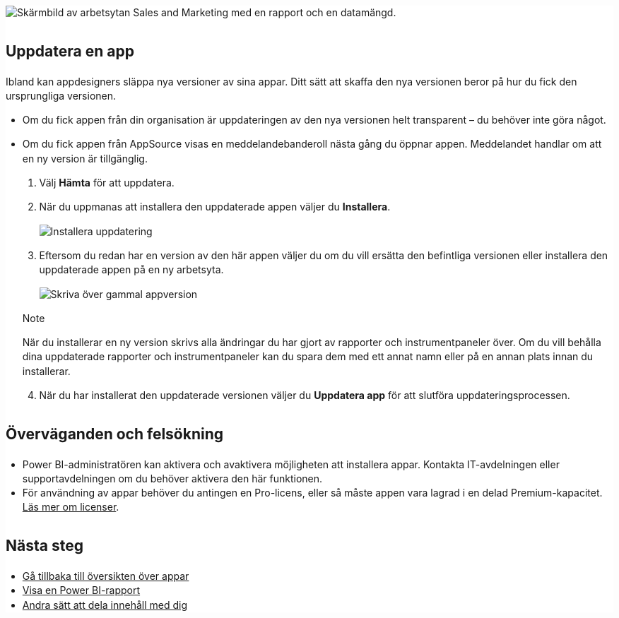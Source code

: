 ![Skärmbild av arbetsytan Sales and Marketing med en rapport och en datamängd. ](./media/end-user-app-view/power-bi-new-workspaces.png)

## <a name="update-an-app"></a>Uppdatera en app 

Ibland kan appdesigners släppa nya versioner av sina appar. Ditt sätt att skaffa den nya versionen beror på hur du fick den ursprungliga versionen. 

* Om du fick appen från din organisation är uppdateringen av den nya versionen helt transparent – du behöver inte göra något. 

* Om du fick appen från AppSource visas en meddelandebanderoll nästa gång du öppnar appen. Meddelandet handlar om att en ny version är tillgänglig. 

    1. Välj **Hämta** för att uppdatera.  

        <!--![App update notification](./media/end-user-app-view/power-bi-new-app-version-notification.png) -->

    2. När du uppmanas att installera den uppdaterade appen väljer du **Installera**. 

        ![Installera uppdatering](./media/end-user-app-view/power-bi-install.png) 

    3. Eftersom du redan har en version av den här appen väljer du om du vill ersätta den befintliga versionen eller installera den uppdaterade appen på en ny arbetsyta.   

        ![Skriva över gammal appversion](./media/end-user-app-view/power-bi-already-installed.png) 

     > [!NOTE] 
     > När du installerar en ny version skrivs alla ändringar du har gjort av rapporter och instrumentpaneler över. Om du vill behålla dina uppdaterade rapporter och instrumentpaneler kan du spara dem med ett annat namn eller på en annan plats innan du installerar. 

    4. När du har installerat den uppdaterade versionen väljer du **Uppdatera app** för att slutföra uppdateringsprocessen. 

## <a name="considerations-and-troubleshooting"></a>Överväganden och felsökning

- Power BI-administratören kan aktivera och avaktivera möjligheten att installera appar. Kontakta IT-avdelningen eller supportavdelningen om du behöver aktivera den här funktionen.    
- För användning av appar behöver du antingen en Pro-licens, eller så måste appen vara lagrad i en delad Premium-kapacitet. [Läs mer om licenser](end-user-license.md).


## <a name="next-steps"></a>Nästa steg
* [Gå tillbaka till översikten över appar](end-user-apps.md)
* [Visa en Power BI-rapport](end-user-report-open.md)
* [Andra sätt att dela innehåll med dig](end-user-shared-with-me.md)

